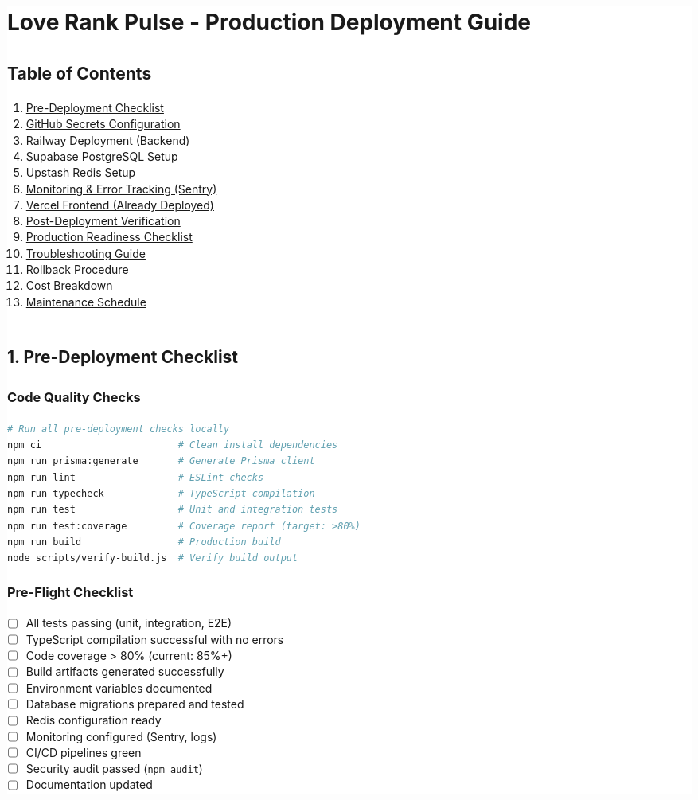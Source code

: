 # Love Rank Pulse - Production Deployment Guide

## Table of Contents

1. [Pre-Deployment Checklist](#1-pre-deployment-checklist)
2. [GitHub Secrets Configuration](#2-github-secrets-configuration)
3. [Railway Deployment (Backend)](#3-railway-deployment-backend)
4. [Supabase PostgreSQL Setup](#4-supabase-postgresql-setup)
5. [Upstash Redis Setup](#5-upstash-redis-setup)
6. [Monitoring & Error Tracking (Sentry)](#6-monitoring--error-tracking-sentry)
7. [Vercel Frontend (Already Deployed)](#7-vercel-frontend-already-deployed)
8. [Post-Deployment Verification](#8-post-deployment-verification)
9. [Production Readiness Checklist](#9-production-readiness-checklist)
10. [Troubleshooting Guide](#10-troubleshooting-guide)
11. [Rollback Procedure](#11-rollback-procedure)
12. [Cost Breakdown](#12-cost-breakdown)
13. [Maintenance Schedule](#13-maintenance-schedule)

---

## 1. Pre-Deployment Checklist

### Code Quality Checks

```bash
# Run all pre-deployment checks locally
npm ci                        # Clean install dependencies
npm run prisma:generate       # Generate Prisma client
npm run lint                  # ESLint checks
npm run typecheck             # TypeScript compilation
npm run test                  # Unit and integration tests
npm run test:coverage         # Coverage report (target: >80%)
npm run build                 # Production build
node scripts/verify-build.js  # Verify build output
```

### Pre-Flight Checklist

- [ ] All tests passing (unit, integration, E2E)
- [ ] TypeScript compilation successful with no errors
- [ ] Code coverage > 80% (current: 85%+)
- [ ] Build artifacts generated successfully
- [ ] Environment variables documented
- [ ] Database migrations prepared and tested
- [ ] Redis configuration ready
- [ ] Monitoring configured (Sentry, logs)
- [ ] CI/CD pipelines green
- [ ] Security audit passed (`npm audit`)
- [ ] Documentation updated
